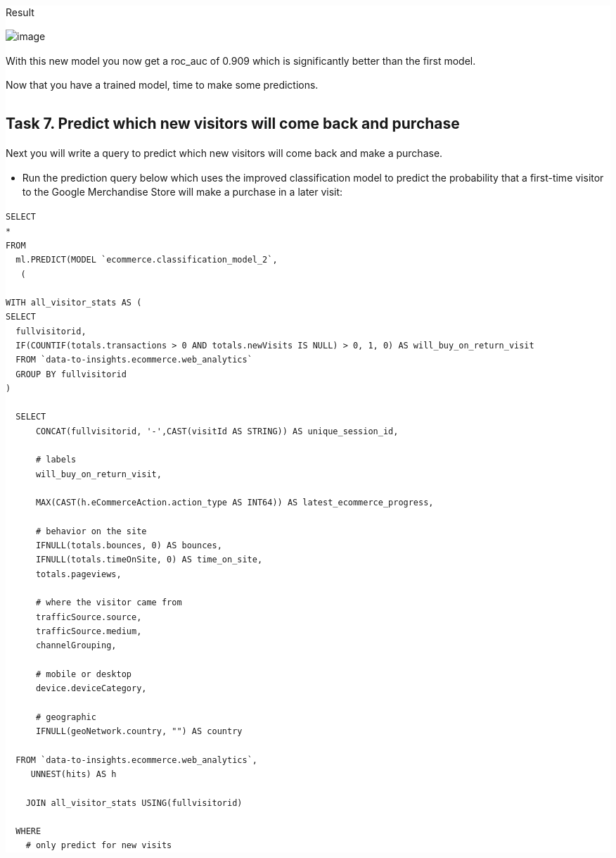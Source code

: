 Result

![image](https://github.com/moniquecardoso25/Google-Cloud-Machine-Learning-Engineer/assets/140358716/6c0a5d76-5dac-4e36-82b1-9dd15a0dc1b8)


With this new model you now get a roc_auc of 0.909 which is significantly better than the first model.

Now that you have a trained model, time to make some predictions.

## Task 7. Predict which new visitors will come back and purchase

Next you will write a query to predict which new visitors will come back and make a purchase.

- Run the prediction query below which uses the improved classification model to predict the probability that a first-time visitor to the Google Merchandise Store will make a purchase in a later visit:

```
SELECT
*
FROM
  ml.PREDICT(MODEL `ecommerce.classification_model_2`,
   (

WITH all_visitor_stats AS (
SELECT
  fullvisitorid,
  IF(COUNTIF(totals.transactions > 0 AND totals.newVisits IS NULL) > 0, 1, 0) AS will_buy_on_return_visit
  FROM `data-to-insights.ecommerce.web_analytics`
  GROUP BY fullvisitorid
)

  SELECT
      CONCAT(fullvisitorid, '-',CAST(visitId AS STRING)) AS unique_session_id,

      # labels
      will_buy_on_return_visit,

      MAX(CAST(h.eCommerceAction.action_type AS INT64)) AS latest_ecommerce_progress,

      # behavior on the site
      IFNULL(totals.bounces, 0) AS bounces,
      IFNULL(totals.timeOnSite, 0) AS time_on_site,
      totals.pageviews,

      # where the visitor came from
      trafficSource.source,
      trafficSource.medium,
      channelGrouping,

      # mobile or desktop
      device.deviceCategory,

      # geographic
      IFNULL(geoNetwork.country, "") AS country

  FROM `data-to-insights.ecommerce.web_analytics`,
     UNNEST(hits) AS h

    JOIN all_visitor_stats USING(fullvisitorid)

  WHERE
    # only predict for new visits
```